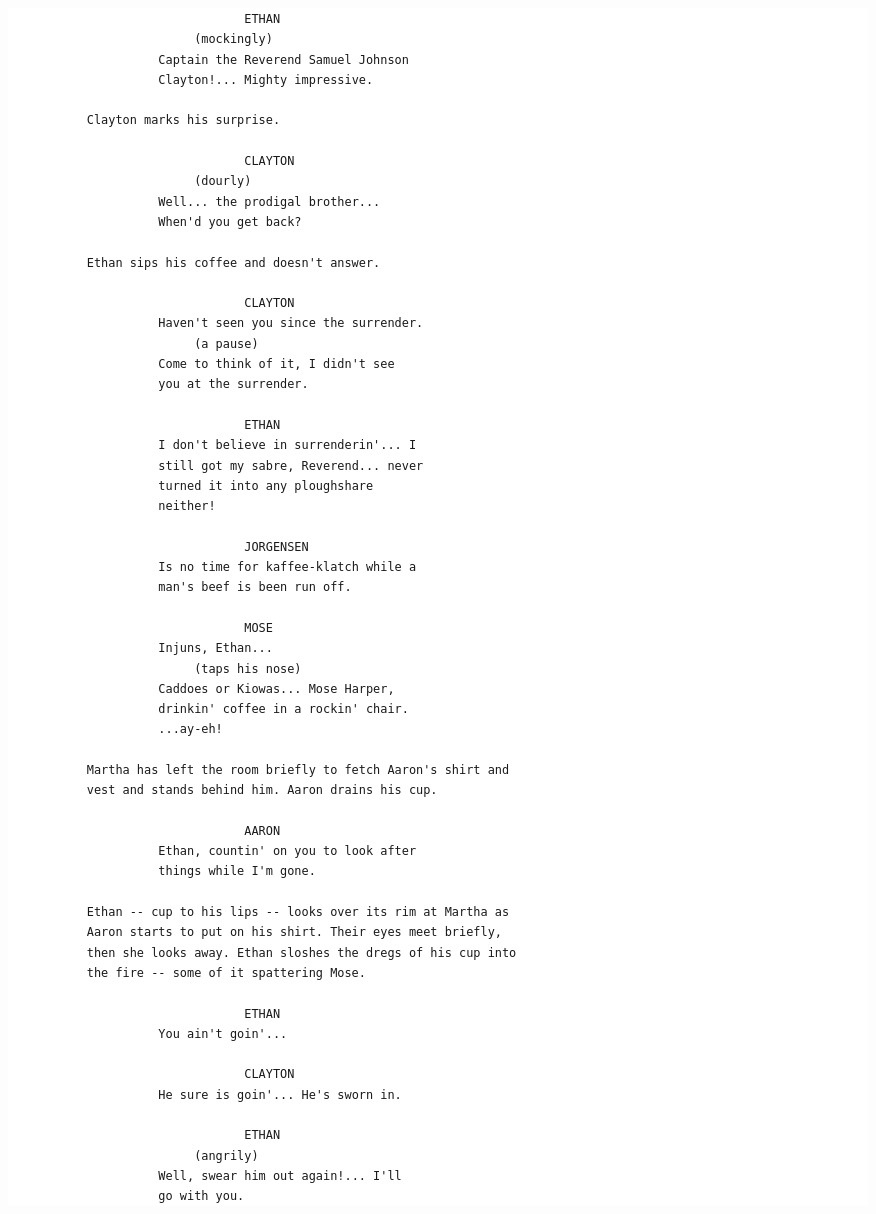                                      ETHAN
                              (mockingly)
                         Captain the Reverend Samuel Johnson 
                         Clayton!... Mighty impressive.

               Clayton marks his surprise.

                                     CLAYTON
                              (dourly)
                         Well... the prodigal brother...
                         When'd you get back?

               Ethan sips his coffee and doesn't answer.

                                     CLAYTON
                         Haven't seen you since the surrender.
                              (a pause)
                         Come to think of it, I didn't see 
                         you at the surrender.

                                     ETHAN
                         I don't believe in surrenderin'... I 
                         still got my sabre, Reverend... never 
                         turned it into any ploughshare 
                         neither!

                                     JORGENSEN
                         Is no time for kaffee-klatch while a 
                         man's beef is been run off.

                                     MOSE
                         Injuns, Ethan...
                              (taps his nose)
                         Caddoes or Kiowas... Mose Harper, 
                         drinkin' coffee in a rockin' chair.
                         ...ay-eh!

               Martha has left the room briefly to fetch Aaron's shirt and 
               vest and stands behind him. Aaron drains his cup.

                                     AARON
                         Ethan, countin' on you to look after 
                         things while I'm gone.

               Ethan -- cup to his lips -- looks over its rim at Martha as 
               Aaron starts to put on his shirt. Their eyes meet briefly, 
               then she looks away. Ethan sloshes the dregs of his cup into 
               the fire -- some of it spattering Mose.

                                     ETHAN
                         You ain't goin'...

                                     CLAYTON
                         He sure is goin'... He's sworn in.

                                     ETHAN
                              (angrily)
                         Well, swear him out again!... I'll 
                         go with you.

